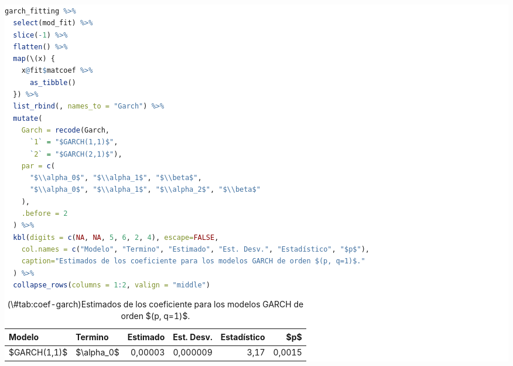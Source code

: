 <a name="coef-garch"></a>

```r
garch_fitting %>%
  select(mod_fit) %>%
  slice(-1) %>%
  flatten() %>%
  map(\(x) {
    x@fit$matcoef %>%
      as_tibble()
  }) %>%
  list_rbind(, names_to = "Garch") %>%
  mutate(
  	Garch = recode(Garch,
      `1` = "$GARCH(1,1)$",
      `2` = "$GARCH(2,1)$"),
  	par = c(
  	  "$\\alpha_0$", "$\\alpha_1$", "$\\beta$",
  	  "$\\alpha_0$", "$\\alpha_1$", "$\\alpha_2$", "$\\beta$"
  	), 
  	.before = 2
  ) %>%
  kbl(digits = c(NA, NA, 5, 6, 2, 4), escape=FALSE,
    col.names = c("Modelo", "Termino", "Estimado", "Est. Desv.", "Estadístico", "$p$"),
    caption="Estimados de los coeficiente para los modelos GARCH de orden $(p, q=1)$."
  ) %>%
  collapse_rows(columns = 1:2, valign = "middle")
```

<table>
<caption>(\#tab:coef-garch)Estimados de los coeficiente para los modelos GARCH de orden $(p, q=1)$.</caption>
 <thead>
  <tr>
   <th style="text-align:left;"> Modelo </th>
   <th style="text-align:left;"> Termino </th>
   <th style="text-align:right;"> Estimado </th>
   <th style="text-align:right;"> Est. Desv. </th>
   <th style="text-align:right;"> Estadístico </th>
   <th style="text-align:right;"> $p$ </th>
  </tr>
 </thead>
<tbody>
  <tr>
   <td style="text-align:left;vertical-align: middle !important;" rowspan="3"> $GARCH(1,1)$ </td>
   <td style="text-align:left;"> $\alpha_0$ </td>
   <td style="text-align:right;"> 0,00003 </td>
   <td style="text-align:right;"> 0,000009 </td>
   <td style="text-align:right;"> 3,17 </td>
   <td style="text-align:right;"> 0,0015 </td>
  </tr>
  <tr>
   